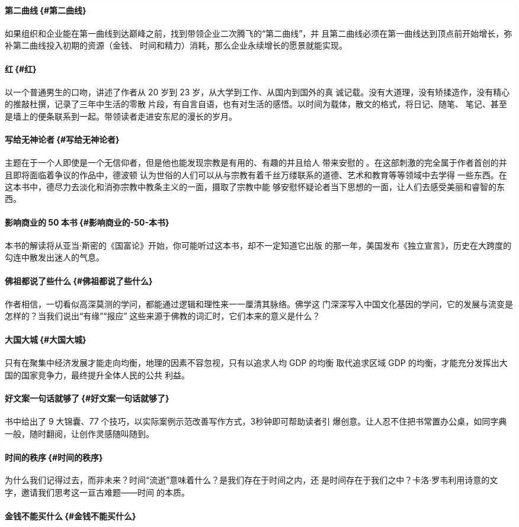 #### 第二曲线 {#第二曲线}

如果组织和企业能在第一曲线到达巅峰之前，找到带领企业二次腾飞的“第二曲线”，并
且第二曲线必须在第一曲线达到顶点前开始增长，弥补第二曲线投入初期的资源（金钱、
时间和精力）消耗，那么企业永续增长的愿景就能实现。


#### 红 {#红}

以一个普通男生的口吻，讲述了作者从 20 岁到 23 岁，从大学到工作、从国内到国外的真
诚记载。没有大道理，没有矫揉造作，没有精心的推敲杜撰，记录了三年中生活的零散
片段，有自言自语，也有对生活的感悟。以时间为载体，散文的格式，将日记、随笔、
笔记、甚至是墙上的便条联系到一起。带领读者走进安东尼的漫长的岁月。


#### 写给无神论者 {#写给无神论者}

主题在于一个人即使是一个无信仰者，但是他也能发现宗教是有用的、有趣的并且给人
带来安慰的 。在这部刺激的完全属于作者首创的并且即将面临着争议的作品中，德波顿
认为世俗的人们可以从与宗教有着千丝万缕联系的道德、艺术和教育等等领域中去学得
一些东西。在这本书中，德尽力去淡化和消弥宗教中教条主义的一面，摄取了宗教中能
够安慰怀疑论者当下思想的一面，让人们去感受美丽和睿智的东西。


#### 影响商业的 50 本书 {#影响商业的-50-本书}

本书的解读将从亚当·斯密的《国富论》开始，你可能听过这本书，却不一定知道它出版
的那一年，美国发布《独立宣言》，历史在大跨度的勾连中散发出迷人的气息。


#### 佛祖都说了些什么 {#佛祖都说了些什么}

作者相信，一切看似高深莫测的学问，都能通过逻辑和理性来一一厘清其脉络。佛学这
门深深写入中国文化基因的学问，它的发展与流变是怎样的？当我们说出“有缘”“报应”
这些来源于佛教的词汇时，它们本来的意义是什么？


#### 大国大城 {#大国大城}

只有在聚集中经济发展才能走向均衡，地理的因素不容忽视，只有以追求人均 GDP 的均衡
取代追求区域 GDP 的均衡，才能充分发挥出大国的国家竞争力，最终提升全体人民的公共
利益。


#### 好文案一句话就够了 {#好文案一句话就够了}

书中给出了 9 大锦囊、77 个技巧，以实际案例示范改善写作方式，3秒钟即可帮助读者引
爆创意。让人忍不住把书常置办公桌，如同字典一般，随时翻阅，让创作灵感随叫随到。


#### 时间的秩序 {#时间的秩序}

为什么我们记得过去，而非未来？时间“流逝”意味着什么？是我们存在于时间之内，还
是时间存在于我们之中？卡洛·罗韦利用诗意的文字，邀请我们思考这一亘古难题——时间
的本质。


#### 金钱不能买什么 {#金钱不能买什么}
